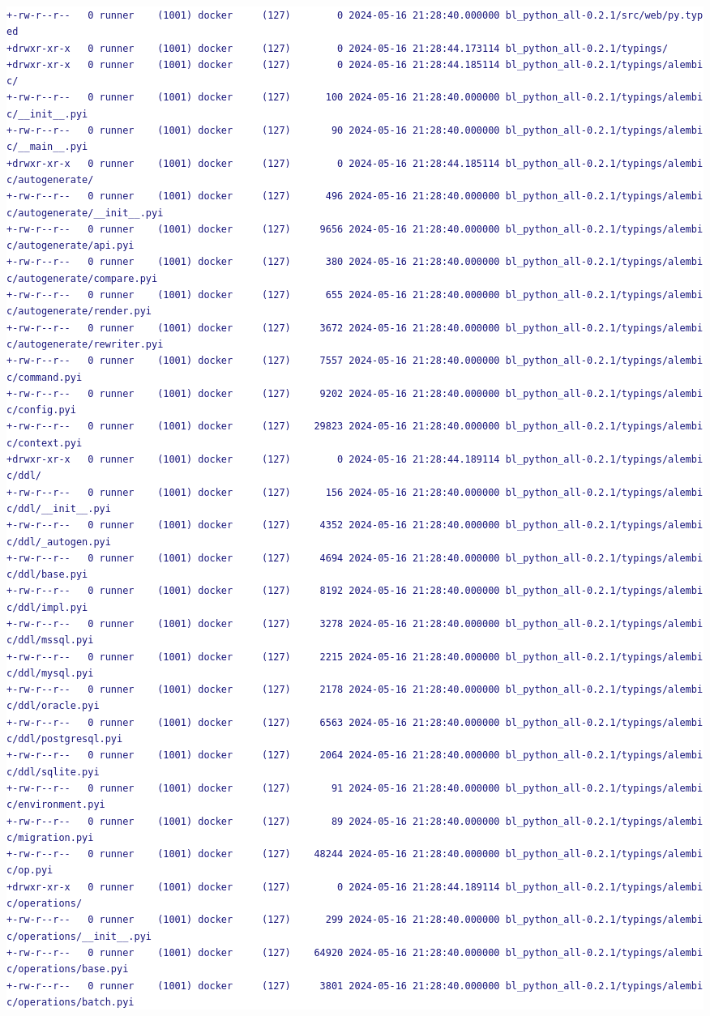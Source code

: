 ```diff
+-rw-r--r--   0 runner    (1001) docker     (127)        0 2024-05-16 21:28:40.000000 bl_python_all-0.2.1/src/web/py.typed
+drwxr-xr-x   0 runner    (1001) docker     (127)        0 2024-05-16 21:28:44.173114 bl_python_all-0.2.1/typings/
+drwxr-xr-x   0 runner    (1001) docker     (127)        0 2024-05-16 21:28:44.185114 bl_python_all-0.2.1/typings/alembic/
+-rw-r--r--   0 runner    (1001) docker     (127)      100 2024-05-16 21:28:40.000000 bl_python_all-0.2.1/typings/alembic/__init__.pyi
+-rw-r--r--   0 runner    (1001) docker     (127)       90 2024-05-16 21:28:40.000000 bl_python_all-0.2.1/typings/alembic/__main__.pyi
+drwxr-xr-x   0 runner    (1001) docker     (127)        0 2024-05-16 21:28:44.185114 bl_python_all-0.2.1/typings/alembic/autogenerate/
+-rw-r--r--   0 runner    (1001) docker     (127)      496 2024-05-16 21:28:40.000000 bl_python_all-0.2.1/typings/alembic/autogenerate/__init__.pyi
+-rw-r--r--   0 runner    (1001) docker     (127)     9656 2024-05-16 21:28:40.000000 bl_python_all-0.2.1/typings/alembic/autogenerate/api.pyi
+-rw-r--r--   0 runner    (1001) docker     (127)      380 2024-05-16 21:28:40.000000 bl_python_all-0.2.1/typings/alembic/autogenerate/compare.pyi
+-rw-r--r--   0 runner    (1001) docker     (127)      655 2024-05-16 21:28:40.000000 bl_python_all-0.2.1/typings/alembic/autogenerate/render.pyi
+-rw-r--r--   0 runner    (1001) docker     (127)     3672 2024-05-16 21:28:40.000000 bl_python_all-0.2.1/typings/alembic/autogenerate/rewriter.pyi
+-rw-r--r--   0 runner    (1001) docker     (127)     7557 2024-05-16 21:28:40.000000 bl_python_all-0.2.1/typings/alembic/command.pyi
+-rw-r--r--   0 runner    (1001) docker     (127)     9202 2024-05-16 21:28:40.000000 bl_python_all-0.2.1/typings/alembic/config.pyi
+-rw-r--r--   0 runner    (1001) docker     (127)    29823 2024-05-16 21:28:40.000000 bl_python_all-0.2.1/typings/alembic/context.pyi
+drwxr-xr-x   0 runner    (1001) docker     (127)        0 2024-05-16 21:28:44.189114 bl_python_all-0.2.1/typings/alembic/ddl/
+-rw-r--r--   0 runner    (1001) docker     (127)      156 2024-05-16 21:28:40.000000 bl_python_all-0.2.1/typings/alembic/ddl/__init__.pyi
+-rw-r--r--   0 runner    (1001) docker     (127)     4352 2024-05-16 21:28:40.000000 bl_python_all-0.2.1/typings/alembic/ddl/_autogen.pyi
+-rw-r--r--   0 runner    (1001) docker     (127)     4694 2024-05-16 21:28:40.000000 bl_python_all-0.2.1/typings/alembic/ddl/base.pyi
+-rw-r--r--   0 runner    (1001) docker     (127)     8192 2024-05-16 21:28:40.000000 bl_python_all-0.2.1/typings/alembic/ddl/impl.pyi
+-rw-r--r--   0 runner    (1001) docker     (127)     3278 2024-05-16 21:28:40.000000 bl_python_all-0.2.1/typings/alembic/ddl/mssql.pyi
+-rw-r--r--   0 runner    (1001) docker     (127)     2215 2024-05-16 21:28:40.000000 bl_python_all-0.2.1/typings/alembic/ddl/mysql.pyi
+-rw-r--r--   0 runner    (1001) docker     (127)     2178 2024-05-16 21:28:40.000000 bl_python_all-0.2.1/typings/alembic/ddl/oracle.pyi
+-rw-r--r--   0 runner    (1001) docker     (127)     6563 2024-05-16 21:28:40.000000 bl_python_all-0.2.1/typings/alembic/ddl/postgresql.pyi
+-rw-r--r--   0 runner    (1001) docker     (127)     2064 2024-05-16 21:28:40.000000 bl_python_all-0.2.1/typings/alembic/ddl/sqlite.pyi
+-rw-r--r--   0 runner    (1001) docker     (127)       91 2024-05-16 21:28:40.000000 bl_python_all-0.2.1/typings/alembic/environment.pyi
+-rw-r--r--   0 runner    (1001) docker     (127)       89 2024-05-16 21:28:40.000000 bl_python_all-0.2.1/typings/alembic/migration.pyi
+-rw-r--r--   0 runner    (1001) docker     (127)    48244 2024-05-16 21:28:40.000000 bl_python_all-0.2.1/typings/alembic/op.pyi
+drwxr-xr-x   0 runner    (1001) docker     (127)        0 2024-05-16 21:28:44.189114 bl_python_all-0.2.1/typings/alembic/operations/
+-rw-r--r--   0 runner    (1001) docker     (127)      299 2024-05-16 21:28:40.000000 bl_python_all-0.2.1/typings/alembic/operations/__init__.pyi
+-rw-r--r--   0 runner    (1001) docker     (127)    64920 2024-05-16 21:28:40.000000 bl_python_all-0.2.1/typings/alembic/operations/base.pyi
+-rw-r--r--   0 runner    (1001) docker     (127)     3801 2024-05-16 21:28:40.000000 bl_python_all-0.2.1/typings/alembic/operations/batch.pyi
```